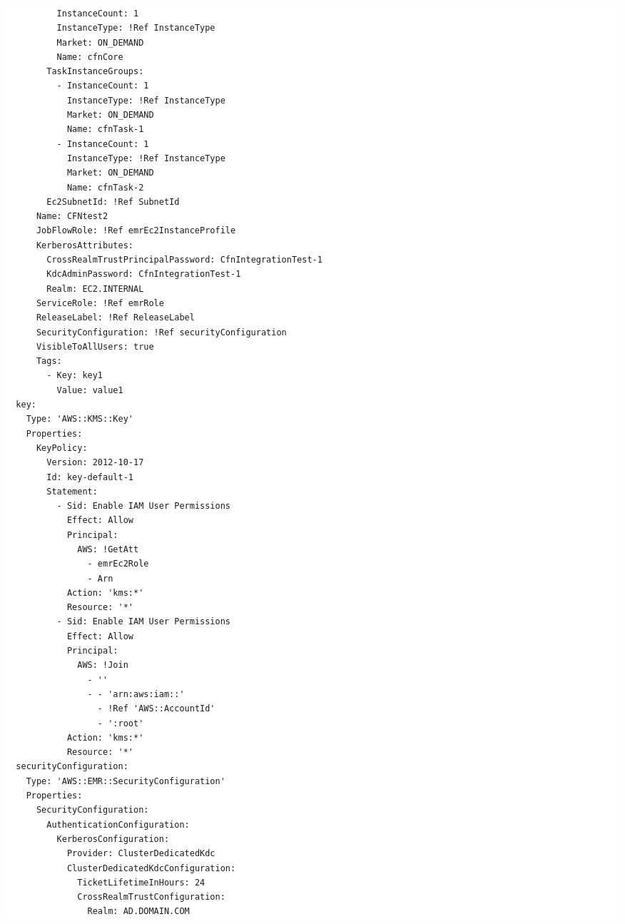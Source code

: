 ```
          InstanceCount: 1
          InstanceType: !Ref InstanceType
          Market: ON_DEMAND
          Name: cfnCore
        TaskInstanceGroups:
          - InstanceCount: 1
            InstanceType: !Ref InstanceType
            Market: ON_DEMAND
            Name: cfnTask-1
          - InstanceCount: 1
            InstanceType: !Ref InstanceType
            Market: ON_DEMAND
            Name: cfnTask-2
        Ec2SubnetId: !Ref SubnetId
      Name: CFNtest2
      JobFlowRole: !Ref emrEc2InstanceProfile
      KerberosAttributes:
        CrossRealmTrustPrincipalPassword: CfnIntegrationTest-1
        KdcAdminPassword: CfnIntegrationTest-1
        Realm: EC2.INTERNAL
      ServiceRole: !Ref emrRole
      ReleaseLabel: !Ref ReleaseLabel
      SecurityConfiguration: !Ref securityConfiguration
      VisibleToAllUsers: true
      Tags:
        - Key: key1
          Value: value1
  key:
    Type: 'AWS::KMS::Key'
    Properties:
      KeyPolicy:
        Version: 2012-10-17
        Id: key-default-1
        Statement:
          - Sid: Enable IAM User Permissions
            Effect: Allow
            Principal:
              AWS: !GetAtt 
                - emrEc2Role
                - Arn
            Action: 'kms:*'
            Resource: '*'
          - Sid: Enable IAM User Permissions
            Effect: Allow
            Principal:
              AWS: !Join 
                - ''
                - - 'arn:aws:iam::'
                  - !Ref 'AWS::AccountId'
                  - ':root'
            Action: 'kms:*'
            Resource: '*'
  securityConfiguration:
    Type: 'AWS::EMR::SecurityConfiguration'
    Properties:
      SecurityConfiguration:
        AuthenticationConfiguration:
          KerberosConfiguration:
            Provider: ClusterDedicatedKdc
            ClusterDedicatedKdcConfiguration:
              TicketLifetimeInHours: 24
              CrossRealmTrustConfiguration:
                Realm: AD.DOMAIN.COM
```